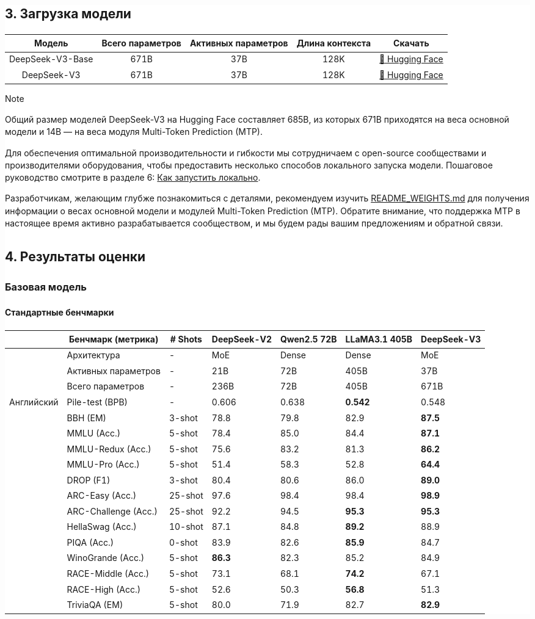 

## 3. Загрузка модели

<div align="center">

| **Модель** | **Всего параметров** | **Активных параметров** | **Длина контекста** | **Скачать** |
| :------------: | :------------: | :------------: | :------------: | :------------: |
| DeepSeek-V3-Base | 671B | 37B | 128K   | [🤗 Hugging Face](https://huggingface.co/deepseek-ai/DeepSeek-V3-Base)   |
| DeepSeek-V3   | 671B | 37B |  128K   | [🤗 Hugging Face](https://huggingface.co/deepseek-ai/DeepSeek-V3)   |

</div>

> [!NOTE]
> Общий размер моделей DeepSeek-V3 на Hugging Face составляет 685B, из которых 671B приходятся на веса основной модели и 14B — на веса модуля Multi-Token Prediction (MTP).

Для обеспечения оптимальной производительности и гибкости мы сотрудничаем с open-source сообществами и производителями оборудования, чтобы предоставить несколько способов локального запуска модели. Пошаговое руководство смотрите в разделе 6: [Как запустить локально](#6-как-запустить-локально).

Разработчикам, желающим глубже познакомиться с деталями, рекомендуем изучить [README_WEIGHTS.md](./README_WEIGHTS.md) для получения информации о весах основной модели и модулей Multi-Token Prediction (MTP). Обратите внимание, что поддержка MTP в настоящее время активно разрабатывается сообществом, и мы будем рады вашим предложениям и обратной связи.

## 4. Результаты оценки
### Базовая модель
#### Стандартные бенчмарки

<div align="center">


|  | Бенчмарк (метрика) | # Shots | DeepSeek-V2 | Qwen2.5 72B | LLaMA3.1 405B | DeepSeek-V3 |
|---|-------------------|----------|--------|-------------|---------------|---------|
| | Архитектура | - | MoE | Dense | Dense | MoE |
| | Активных параметров | - | 21B | 72B | 405B | 37B |
| | Всего параметров | - | 236B | 72B | 405B | 671B |
| Английский | Pile-test (BPB) | - | 0.606 | 0.638 | **0.542** | 0.548 |
| | BBH (EM) | 3-shot | 78.8 | 79.8 | 82.9 | **87.5** |
| | MMLU (Acc.) | 5-shot | 78.4 | 85.0 | 84.4 | **87.1** |
| | MMLU-Redux (Acc.) | 5-shot | 75.6 | 83.2 | 81.3 | **86.2** |
| | MMLU-Pro (Acc.) | 5-shot | 51.4 | 58.3 | 52.8 | **64.4** |
| | DROP (F1) | 3-shot | 80.4 | 80.6 | 86.0 | **89.0** |
| | ARC-Easy (Acc.) | 25-shot | 97.6 | 98.4 | 98.4 | **98.9** |
| | ARC-Challenge (Acc.) | 25-shot | 92.2 | 94.5 | **95.3** | **95.3** |
| | HellaSwag (Acc.) | 10-shot | 87.1 | 84.8 | **89.2** | 88.9 |
| | PIQA (Acc.) | 0-shot | 83.9 | 82.6 | **85.9** | 84.7 |
| | WinoGrande (Acc.) | 5-shot | **86.3** | 82.3 | 85.2 | 84.9 |
| | RACE-Middle (Acc.) | 5-shot | 73.1 | 68.1 | **74.2** | 67.1 |
| | RACE-High (Acc.) | 5-shot | 52.6 | 50.3 | **56.8** | 51.3 |
| | TriviaQA (EM) | 5-shot | 80.0 | 71.9 | 82.7 | **82.9** |
